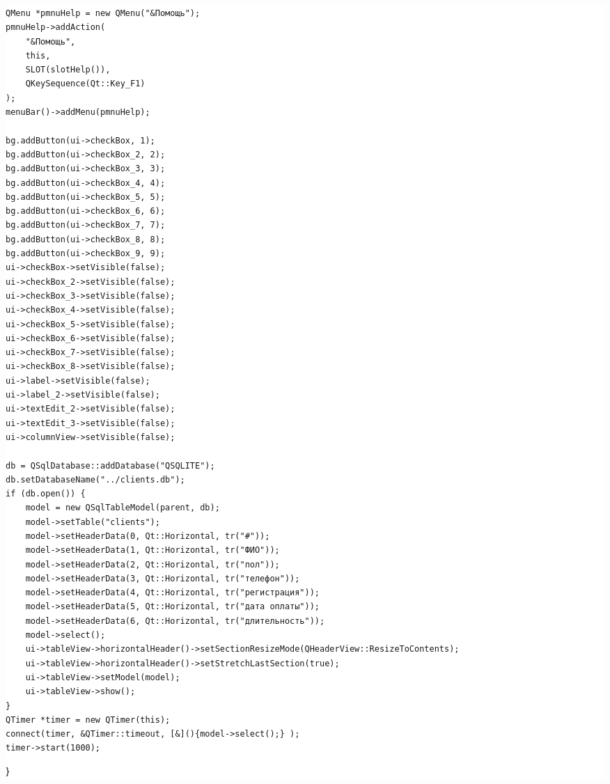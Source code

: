     QMenu *pmnuHelp = new QMenu("&Помощь");
    pmnuHelp->addAction(
        "&Помощь",
        this,
        SLOT(slotHelp()),
        QKeySequence(Qt::Key_F1)
    );
    menuBar()->addMenu(pmnuHelp);

    bg.addButton(ui->checkBox, 1);
    bg.addButton(ui->checkBox_2, 2);
    bg.addButton(ui->checkBox_3, 3);
    bg.addButton(ui->checkBox_4, 4);
    bg.addButton(ui->checkBox_5, 5);
    bg.addButton(ui->checkBox_6, 6);
    bg.addButton(ui->checkBox_7, 7);
    bg.addButton(ui->checkBox_8, 8);
    bg.addButton(ui->checkBox_9, 9);
    ui->checkBox->setVisible(false);
    ui->checkBox_2->setVisible(false);
    ui->checkBox_3->setVisible(false);
    ui->checkBox_4->setVisible(false);
    ui->checkBox_5->setVisible(false);
    ui->checkBox_6->setVisible(false);
    ui->checkBox_7->setVisible(false);
    ui->checkBox_8->setVisible(false);
    ui->label->setVisible(false);
    ui->label_2->setVisible(false);
    ui->textEdit_2->setVisible(false);
    ui->textEdit_3->setVisible(false);
    ui->columnView->setVisible(false);

    db = QSqlDatabase::addDatabase("QSQLITE");
    db.setDatabaseName("../clients.db");
    if (db.open()) {
        model = new QSqlTableModel(parent, db);
        model->setTable("clients");
        model->setHeaderData(0, Qt::Horizontal, tr("#"));
        model->setHeaderData(1, Qt::Horizontal, tr("ФИО"));
        model->setHeaderData(2, Qt::Horizontal, tr("пол"));
        model->setHeaderData(3, Qt::Horizontal, tr("телефон"));
        model->setHeaderData(4, Qt::Horizontal, tr("регистрация"));
        model->setHeaderData(5, Qt::Horizontal, tr("дата оплаты"));
        model->setHeaderData(6, Qt::Horizontal, tr("длительность"));
        model->select();
        ui->tableView->horizontalHeader()->setSectionResizeMode(QHeaderView::ResizeToContents);
        ui->tableView->horizontalHeader()->setStretchLastSection(true);
        ui->tableView->setModel(model);
        ui->tableView->show();
    }
    QTimer *timer = new QTimer(this);
    connect(timer, &QTimer::timeout, [&](){model->select();} );
    timer->start(1000);
}
